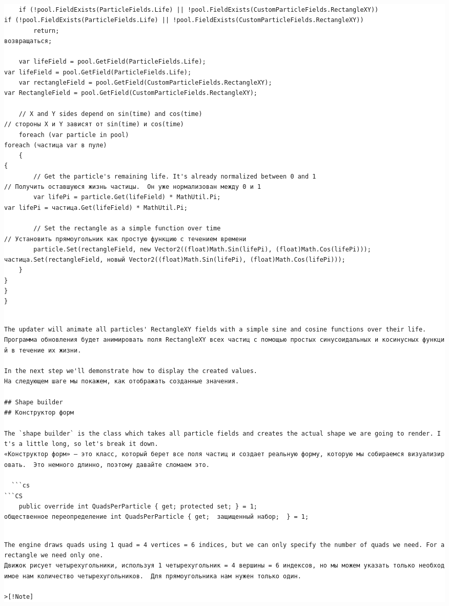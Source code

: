 ```
    if (!pool.FieldExists(ParticleFields.Life) || !pool.FieldExists(CustomParticleFields.RectangleXY))
if (!pool.FieldExists(ParticleFields.Life) || !pool.FieldExists(CustomParticleFields.RectangleXY))
        return;
возвращаться;

    var lifeField = pool.GetField(ParticleFields.Life);
var lifeField = pool.GetField(ParticleFields.Life);
    var rectangleField = pool.GetField(CustomParticleFields.RectangleXY);
var RectangleField = pool.GetField(CustomParticleFields.RectangleXY);

    // X and Y sides depend on sin(time) and cos(time)
// стороны X и Y зависят от sin(time) и cos(time)
    foreach (var particle in pool)
foreach (частица var в пуле)
    {
{
        // Get the particle's remaining life. It's already normalized between 0 and 1
// Получить оставшуюся жизнь частицы.  Он уже нормализован между 0 и 1
        var lifePi = particle.Get(lifeField) * MathUtil.Pi;
var lifePi = частица.Get(lifeField) * MathUtil.Pi;

        // Set the rectangle as a simple function over time
// Установить прямоугольник как простую функцию с течением времени
        particle.Set(rectangleField, new Vector2((float)Math.Sin(lifePi), (float)Math.Cos(lifePi)));
частица.Set(rectangleField, новый Vector2((float)Math.Sin(lifePi), (float)Math.Cos(lifePi)));
    }
}
}
}
```
```

The updater will animate all particles' RectangleXY fields with a simple sine and cosine functions over their life.
Программа обновления будет анимировать поля RectangleXY всех частиц с помощью простых синусоидальных и косинусных функций в течение их жизни.

In the next step we'll demonstrate how to display the created values.
На следующем шаге мы покажем, как отображать созданные значения.

## Shape builder
## Конструктор форм

The `shape builder` is the class which takes all particle fields and creates the actual shape we are going to render. It's a little long, so let's break it down.
«Конструктор форм» — это класс, который берет все поля частиц и создает реальную форму, которую мы собираемся визуализировать.  Это немного длинно, поэтому давайте сломаем это.

  ```cs
```CS
	public override int QuadsPerParticle { get; protected set; } = 1;
общественное переопределение int QuadsPerParticle { get;  защищенный набор;  } = 1;
```
```

The engine draws quads using 1 quad = 4 vertices = 6 indices, but we can only specify the number of quads we need. For a rectangle we need only one.
Движок рисует четырехугольники, используя 1 четырехугольник = 4 вершины = 6 индексов, но мы можем указать только необходимое нам количество четырехугольников.  Для прямоугольника нам нужен только один.

>[!Note]
```